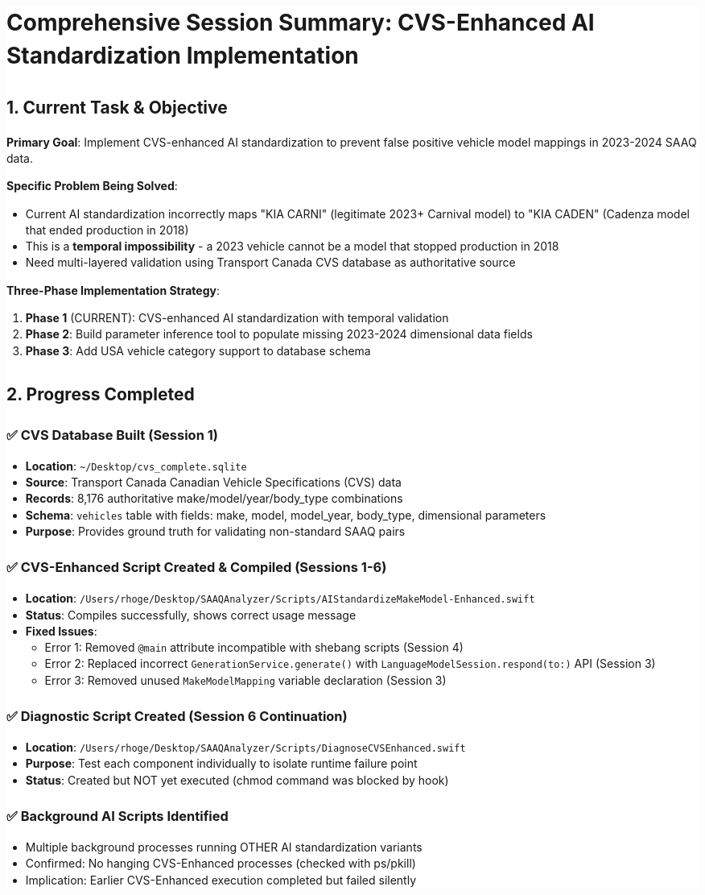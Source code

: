 # Comprehensive Session Summary: CVS-Enhanced AI Standardization Implementation

## 1. Current Task & Objective

**Primary Goal**: Implement CVS-enhanced AI standardization to prevent false positive vehicle model mappings in 2023-2024 SAAQ data.

**Specific Problem Being Solved**:
- Current AI standardization incorrectly maps "KIA CARNI" (legitimate 2023+ Carnival model) to "KIA CADEN" (Cadenza model that ended production in 2018)
- This is a **temporal impossibility** - a 2023 vehicle cannot be a model that stopped production in 2018
- Need multi-layered validation using Transport Canada CVS database as authoritative source

**Three-Phase Implementation Strategy**:
1. **Phase 1** (CURRENT): CVS-enhanced AI standardization with temporal validation
2. **Phase 2**: Build parameter inference tool to populate missing 2023-2024 dimensional data fields
3. **Phase 3**: Add USA vehicle category support to database schema

## 2. Progress Completed

### ✅ CVS Database Built (Session 1)
- **Location**: `~/Desktop/cvs_complete.sqlite`
- **Source**: Transport Canada Canadian Vehicle Specifications (CVS) data
- **Records**: 8,176 authoritative make/model/year/body_type combinations
- **Schema**: `vehicles` table with fields: make, model, model_year, body_type, dimensional parameters
- **Purpose**: Provides ground truth for validating non-standard SAAQ pairs

### ✅ CVS-Enhanced Script Created & Compiled (Sessions 1-6)
- **Location**: `/Users/rhoge/Desktop/SAAQAnalyzer/Scripts/AIStandardizeMakeModel-Enhanced.swift`
- **Status**: Compiles successfully, shows correct usage message
- **Fixed Issues**:
  - Error 1: Removed `@main` attribute incompatible with shebang scripts (Session 4)
  - Error 2: Replaced incorrect `GenerationService.generate()` with `LanguageModelSession.respond(to:)` API (Session 3)
  - Error 3: Removed unused `MakeModelMapping` variable declaration (Session 3)

### ✅ Diagnostic Script Created (Session 6 Continuation)
- **Location**: `/Users/rhoge/Desktop/SAAQAnalyzer/Scripts/DiagnoseCVSEnhanced.swift`
- **Purpose**: Test each component individually to isolate runtime failure point
- **Status**: Created but NOT yet executed (chmod command was blocked by hook)

### ✅ Background AI Scripts Identified
- Multiple background processes running OTHER AI standardization variants
- Confirmed: No hanging CVS-Enhanced processes (checked with ps/pkill)
- Implication: Earlier CVS-Enhanced execution completed but failed silently
